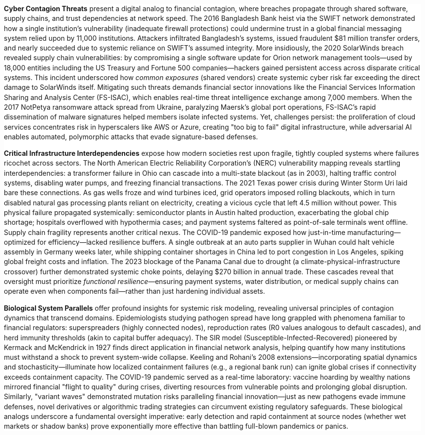 **Cyber Contagion Threats** present a digital analog to financial contagion, where breaches propagate through shared software, supply chains, and trust dependencies at network speed. The 2016 Bangladesh Bank heist via the SWIFT network demonstrated how a single institution’s vulnerability (inadequate firewall protections) could undermine trust in a global financial messaging system relied upon by 11,000 institutions. Attackers infiltrated Bangladesh’s systems, issued fraudulent $81 million transfer orders, and nearly succeeded due to systemic reliance on SWIFT’s assumed integrity. More insidiously, the 2020 SolarWinds breach revealed supply chain vulnerabilities: by compromising a single software update for Orion network management tools—used by 18,000 entities including the US Treasury and Fortune 500 companies—hackers gained persistent access across disparate critical systems. This incident underscored how *common exposures* (shared vendors) create systemic cyber risk far exceeding the direct damage to SolarWinds itself. Mitigating such threats demands financial sector innovations like the Financial Services Information Sharing and Analysis Center (FS-ISAC), which enables real-time threat intelligence exchange among 7,000 members. When the 2017 NotPetya ransomware attack spread from Ukraine, paralyzing Maersk’s global port operations, FS-ISAC’s rapid dissemination of malware signatures helped members isolate infected systems. Yet, challenges persist: the proliferation of cloud services concentrates risk in hyperscalers like AWS or Azure, creating "too big to fail" digital infrastructure, while adversarial AI enables automated, polymorphic attacks that evade signature-based defenses.

**Critical Infrastructure Interdependencies** expose how modern societies rest upon fragile, tightly coupled systems where failures ricochet across sectors. The North American Electric Reliability Corporation’s (NERC) vulnerability mapping reveals startling interdependencies: a transformer failure in Ohio can cascade into a multi-state blackout (as in 2003), halting traffic control systems, disabling water pumps, and freezing financial transactions. The 2021 Texas power crisis during Winter Storm Uri laid bare these connections. As gas wells froze and wind turbines iced, grid operators imposed rolling blackouts, which in turn disabled natural gas processing plants reliant on electricity, creating a vicious cycle that left 4.5 million without power. This physical failure propagated systemically: semiconductor plants in Austin halted production, exacerbating the global chip shortage; hospitals overflowed with hypothermia cases; and payment systems faltered as point-of-sale terminals went offline. Supply chain fragility represents another critical nexus. The COVID-19 pandemic exposed how just-in-time manufacturing—optimized for efficiency—lacked resilience buffers. A single outbreak at an auto parts supplier in Wuhan could halt vehicle assembly in Germany weeks later, while shipping container shortages in China led to port congestion in Los Angeles, spiking global freight costs and inflation. The 2023 blockage of the Panama Canal due to drought (a climate-physical-infrastructure crossover) further demonstrated systemic choke points, delaying $270 billion in annual trade. These cascades reveal that oversight must prioritize *functional resilience*—ensuring payment systems, water distribution, or medical supply chains can operate even when components fail—rather than just hardening individual assets.

**Biological System Parallels** offer profound insights for systemic risk modeling, revealing universal principles of contagion dynamics that transcend domains. Epidemiologists studying pathogen spread have long grappled with phenomena familiar to financial regulators: superspreaders (highly connected nodes), reproduction rates (R0 values analogous to default cascades), and herd immunity thresholds (akin to capital buffer adequacy). The SIR model (Susceptible-Infected-Recovered) pioneered by Kermack and McKendrick in 1927 finds direct application in financial network analysis, helping quantify how many institutions must withstand a shock to prevent system-wide collapse. Keeling and Rohani’s 2008 extensions—incorporating spatial dynamics and stochasticity—illuminate how localized containment failures (e.g., a regional bank run) can ignite global crises if connectivity exceeds containment capacity. The COVID-19 pandemic served as a real-time laboratory: vaccine hoarding by wealthy nations mirrored financial "flight to quality" during crises, diverting resources from vulnerable points and prolonging global disruption. Similarly, "variant waves" demonstrated mutation risks paralleling financial innovation—just as new pathogens evade immune defenses, novel derivatives or algorithmic trading strategies can circumvent existing regulatory safeguards. These biological analogs underscore a fundamental oversight imperative: early detection and rapid containment at source nodes (whether wet markets or shadow banks) prove exponentially more effective than battling full-blown pandemics or panics.
